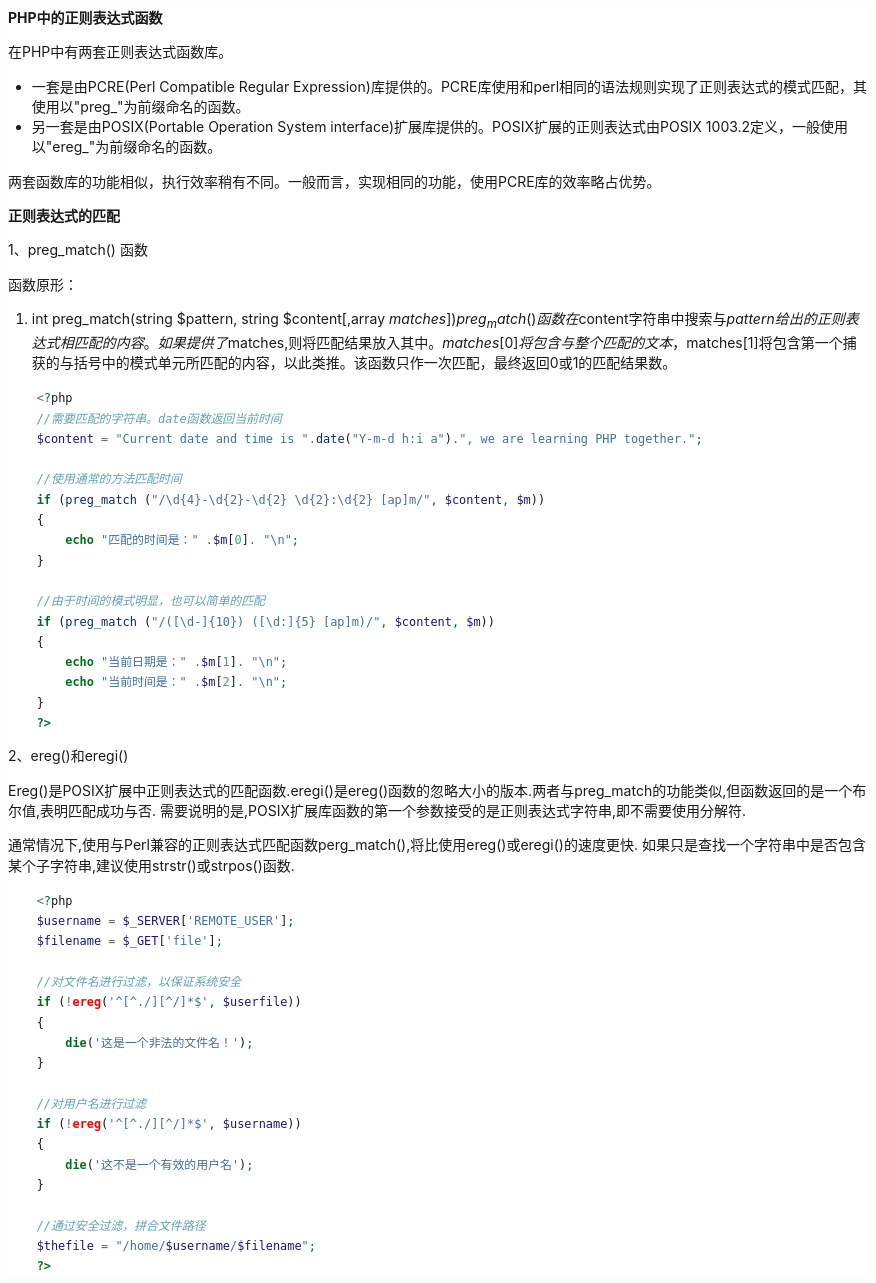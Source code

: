 **PHP中的正则表达式函数**

在PHP中有两套正则表达式函数库。 

* 一套是由PCRE(Perl Compatible Regular Expression)库提供的。PCRE库使用和perl相同的语法规则实现了正则表达式的模式匹配，其使用以"preg_"为前缀命名的函数。
* 另一套是由POSIX(Portable Operation System interface)扩展库提供的。POSIX扩展的正则表达式由POSIX 1003.2定义，一般使用以"ereg_"为前缀命名的函数。

两套函数库的功能相似，执行效率稍有不同。一般而言，实现相同的功能，使用PCRE库的效率略占优势。 

**正则表达式的匹配**

1、preg_match() 函数 

函数原形： 

    

1. int preg_match(string $pattern, string $content[,array $matches])
preg_match()函数在$content字符串中搜索与$pattern给出的正则表达式相匹配的内容。如果提供了$matches,则将匹配结果放入其中。$matches[0]将包含与整个匹配的文本，$matches[1]将包含第一个捕获的与括号中的模式单元所匹配的内容，以此类推。该函数只作一次匹配，最终返回0或1的匹配结果数。 
```php
    <?php
    //需要匹配的字符串。date函数返回当前时间
    $content = "Current date and time is ".date("Y-m-d h:i a").", we are learning PHP together.";
    
    //使用通常的方法匹配时间
    if (preg_match ("/\d{4}-\d{2}-\d{2} \d{2}:\d{2} [ap]m/", $content, $m))
    {
        echo "匹配的时间是：" .$m[0]. "\n";
    }
    
    //由于时间的模式明显，也可以简单的匹配
    if (preg_match ("/([\d-]{10}) ([\d:]{5} [ap]m)/", $content, $m))
    {
        echo "当前日期是：" .$m[1]. "\n";
        echo "当前时间是：" .$m[2]. "\n";
    }
    ?>
```
2、ereg()和eregi() 

Ereg()是POSIX扩展中正则表达式的匹配函数.eregi()是ereg()函数的忽略大小的版本.两者与preg_match的功能类似,但函数返回的是一个布尔值,表明匹配成功与否. 需要说明的是,POSIX扩展库函数的第一个参数接受的是正则表达式字符串,即不需要使用分解符. 

通常情况下,使用与Perl兼容的正则表达式匹配函数perg_match(),将比使用ereg()或eregi()的速度更快. 如果只是查找一个字符串中是否包含某个子字符串,建议使用strstr()或strpos()函数.   

```php
    <?php
    $username = $_SERVER['REMOTE_USER'];
    $filename = $_GET['file'];
    
    //对文件名进行过滤，以保证系统安全
    if (!ereg('^[^./][^/]*$', $userfile))
    {
        die('这是一个非法的文件名！');
    }
    
    //对用户名进行过滤
    if (!ereg('^[^./][^/]*$', $username))
    {
        die('这不是一个有效的用户名');
    }
    
    //通过安全过滤，拼合文件路径
    $thefile = "/home/$username/$filename";
    ?>
```